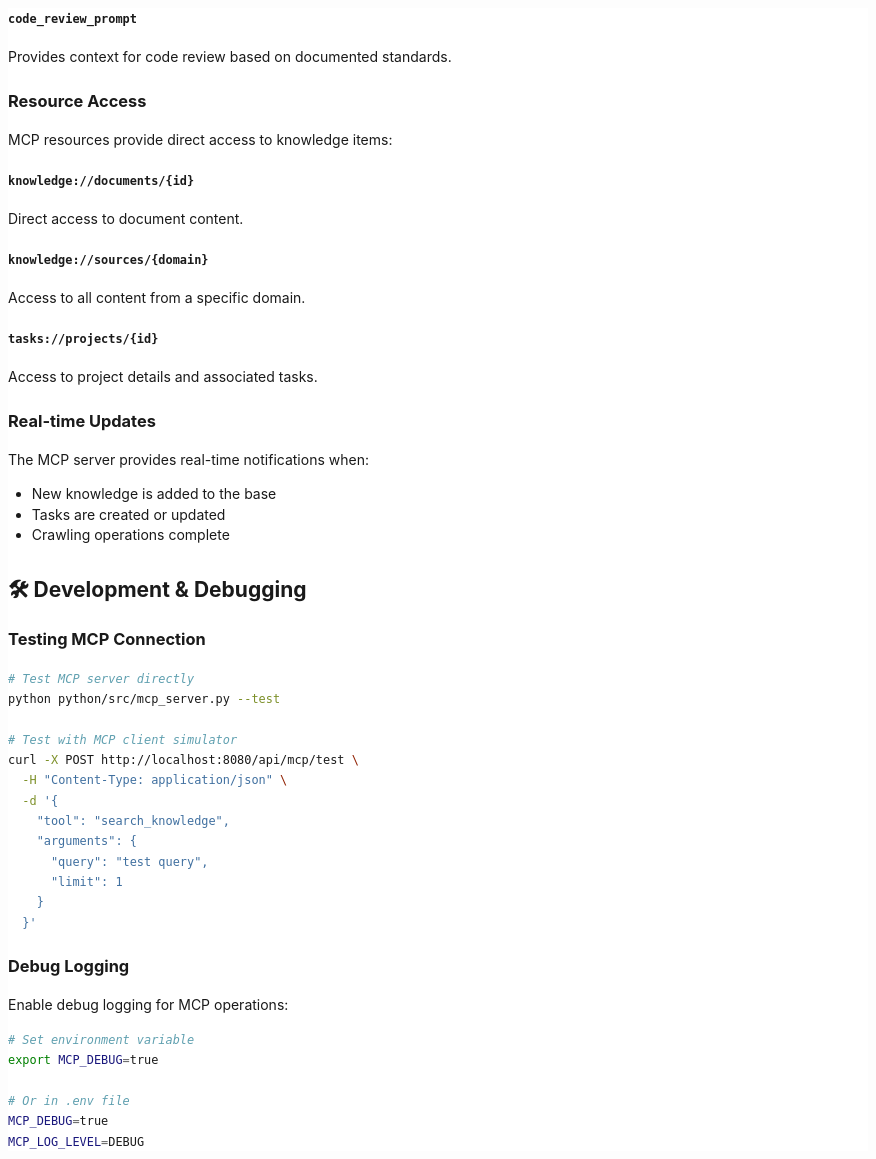 #### `code_review_prompt`
Provides context for code review based on documented standards.

### Resource Access

MCP resources provide direct access to knowledge items:

#### `knowledge://documents/{id}`
Direct access to document content.

#### `knowledge://sources/{domain}`
Access to all content from a specific domain.

#### `tasks://projects/{id}`
Access to project details and associated tasks.

### Real-time Updates

The MCP server provides real-time notifications when:
- New knowledge is added to the base
- Tasks are created or updated
- Crawling operations complete

## 🛠️ Development & Debugging

### Testing MCP Connection

```bash
# Test MCP server directly
python python/src/mcp_server.py --test

# Test with MCP client simulator
curl -X POST http://localhost:8080/api/mcp/test \
  -H "Content-Type: application/json" \
  -d '{
    "tool": "search_knowledge",
    "arguments": {
      "query": "test query",
      "limit": 1
    }
  }'
```

### Debug Logging

Enable debug logging for MCP operations:

```bash
# Set environment variable
export MCP_DEBUG=true

# Or in .env file
MCP_DEBUG=true
MCP_LOG_LEVEL=DEBUG
```
